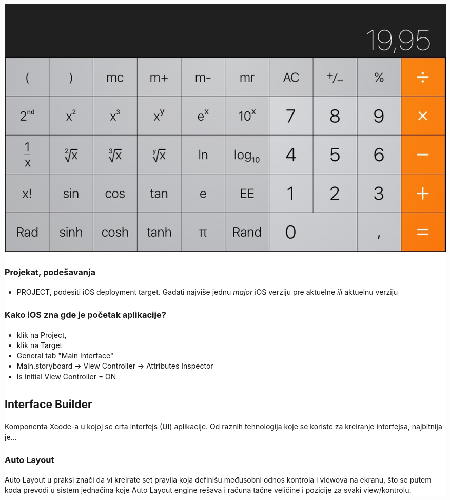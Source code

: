 ![](../assets/calculator/calculator-landscape.jpg)

### Projekat, podešavanja

* PROJECT, podesiti iOS deployment target. 
Gađati najviše jednu _major_ iOS verziju pre aktuelne *ili* aktuelnu verziju

### Kako iOS zna gde je početak aplikacije?

- klik na Project, 
- klik na Target
- General tab
	"Main Interface"
- Main.storyboard → View Controller → Attributes Inspector
- Is Initial View Controller = ON






## Interface Builder

Komponenta Xcode-a u kojoj se crta interfejs (UI) aplikacije.
Od raznih tehnologija koje se koriste za kreiranje interfejsa, najbitnija je…

### Auto Layout

Auto Layout u praksi znači da vi kreirate set pravila koja definišu međusobni odnos kontrola i viewova na ekranu, što se putem koda prevodi u sistem jednačina koje Auto Layout engine rešava i računa tačne veličine i pozicije za svaki view/kontrolu.
